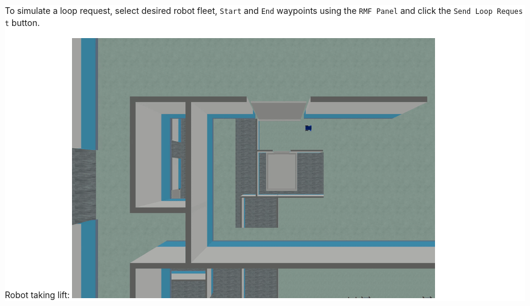 To simulate a loop request, select desired robot fleet, `Start` and `End` waypoints using the `RMF Panel` and click the `Send Loop Request` button.

Robot taking lift:
![](docs/media/robot_taking_lift_hotel.gif)
